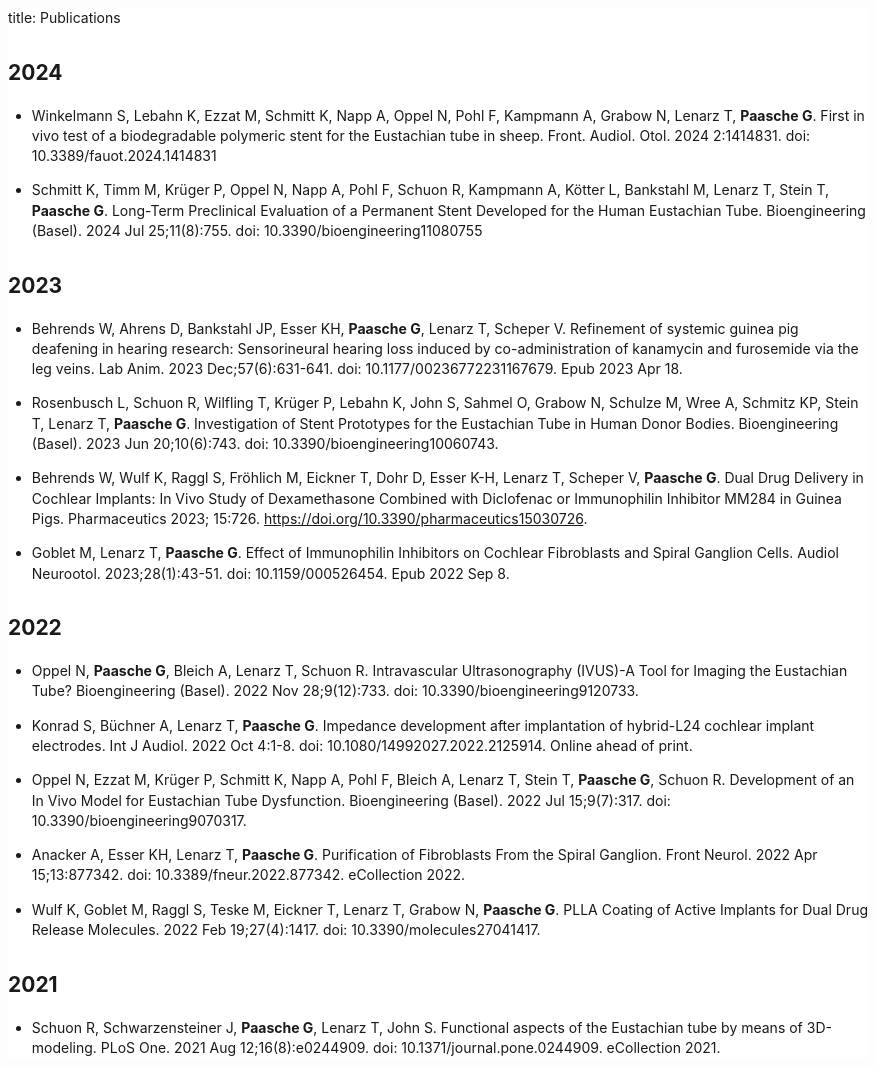 title: Publications
## 2024
* Winkelmann S, Lebahn K, Ezzat M, Schmitt K, Napp A, Oppel N, Pohl F, Kampmann A, Grabow N, Lenarz T, **Paasche G**. First in vivo test of a biodegradable polymeric stent for the Eustachian tube in sheep. Front. Audiol. Otol. 2024 2:1414831. doi: 10.3389/fauot.2024.1414831

* Schmitt K, Timm M, Krüger P, Oppel N, Napp A, Pohl F, Schuon R, Kampmann A, Kötter L, Bankstahl M, Lenarz T, Stein T, **Paasche G**. Long-Term Preclinical Evaluation of a Permanent Stent Developed for the Human Eustachian Tube. Bioengineering (Basel). 2024 Jul 25;11(8):755. doi: 10.3390/bioengineering11080755

## 2023
* Behrends W, Ahrens D, Bankstahl JP, Esser KH, **Paasche G**, Lenarz T, Scheper V. Refinement of systemic guinea pig deafening in hearing research: Sensorineural hearing loss induced by co-administration of kanamycin and furosemide via the leg veins. Lab Anim. 2023 Dec;57(6):631-641. doi: 10.1177/00236772231167679. Epub 2023 Apr 18.

* Rosenbusch L, Schuon R, Wilfling T, Krüger P, Lebahn K, John S, Sahmel O, Grabow N, Schulze M, Wree A, Schmitz KP, Stein T, Lenarz T, **Paasche G**. Investigation of Stent Prototypes for the Eustachian Tube in Human Donor Bodies. Bioengineering (Basel). 2023 Jun 20;10(6):743. doi: 10.3390/bioengineering10060743.

* Behrends W, Wulf K, Raggl S, Fröhlich M, Eickner T, Dohr D, Esser K-H, Lenarz T, Scheper V, **Paasche G**. Dual Drug Delivery in Cochlear Implants: In Vivo Study of Dexamethasone Combined with Diclofenac or Immunophilin Inhibitor MM284 in Guinea Pigs. Pharmaceutics 2023; 15:726. https://doi.org/10.3390/pharmaceutics15030726.

* Goblet M, Lenarz T, **Paasche G**. Effect of Immunophilin Inhibitors on Cochlear Fibroblasts and Spiral Ganglion Cells. Audiol Neurootol. 2023;28(1):43-51. doi: 10.1159/000526454. Epub 2022 Sep 8.


## 2022
* Oppel N, **Paasche G**, Bleich A, Lenarz T, Schuon R. Intravascular Ultrasonography (IVUS)-A Tool for Imaging the Eustachian Tube? Bioengineering (Basel). 2022 Nov 28;9(12):733. doi: 10.3390/bioengineering9120733.
 
* Konrad S, Büchner A, Lenarz T, **Paasche G**. Impedance development after implantation of hybrid-L24 cochlear implant electrodes. Int J Audiol. 2022 Oct 4:1-8. doi: 10.1080/14992027.2022.2125914. Online ahead of print.

* Oppel N, Ezzat M, Krüger P, Schmitt K, Napp A, Pohl F, Bleich A, Lenarz T, Stein T, **Paasche G**, Schuon R. Development of an In Vivo Model for Eustachian Tube Dysfunction. Bioengineering (Basel). 2022 Jul 15;9(7):317. doi: 10.3390/bioengineering9070317.
 
* Anacker A, Esser KH, Lenarz T, **Paasche G**. Purification of Fibroblasts From the Spiral Ganglion. Front Neurol. 2022 Apr 15;13:877342. doi: 10.3389/fneur.2022.877342. eCollection 2022.

* Wulf K, Goblet M, Raggl S, Teske M, Eickner T, Lenarz T, Grabow N, **Paasche G**. PLLA Coating of Active Implants for Dual Drug Release Molecules. 2022 Feb 19;27(4):1417. doi: 10.3390/molecules27041417.


## 2021
* Schuon R, Schwarzensteiner J, **Paasche G**, Lenarz T, John S. Functional aspects of the Eustachian tube by means of 3D-modeling. PLoS One. 2021 Aug 12;16(8):e0244909. doi: 10.1371/journal.pone.0244909. eCollection 2021.
 